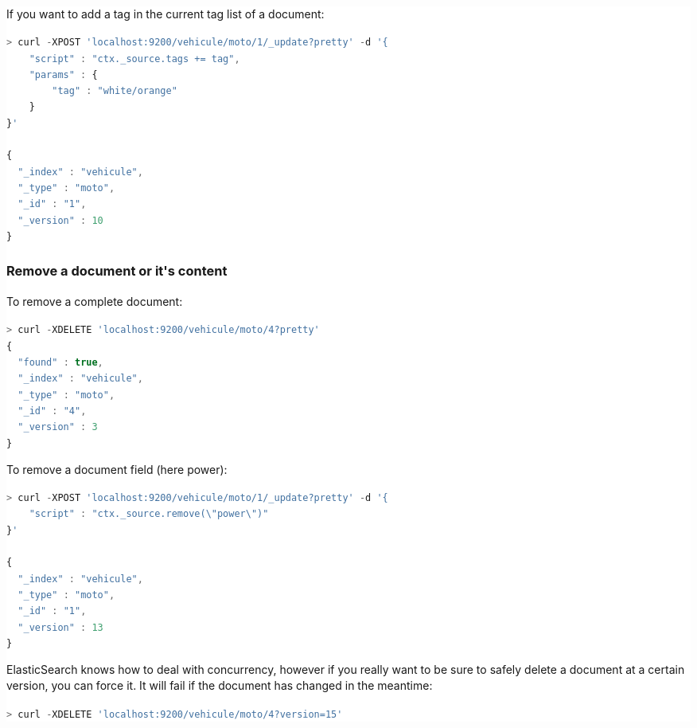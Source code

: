 If you want to add a tag in the current tag list of a document:

```javascript
> curl -XPOST 'localhost:9200/vehicule/moto/1/_update?pretty' -d '{
    "script" : "ctx._source.tags += tag",
    "params" : {
        "tag" : "white/orange"
    }
}'

{
  "_index" : "vehicule",
  "_type" : "moto",
  "_id" : "1",
  "_version" : 10
}
```

### Remove a document or it's content

To remove a complete document:

```javascript
> curl -XDELETE 'localhost:9200/vehicule/moto/4?pretty'
{
  "found" : true,
  "_index" : "vehicule",
  "_type" : "moto",
  "_id" : "4",
  "_version" : 3
}
```

To remove a document field (here power):

```javascript
> curl -XPOST 'localhost:9200/vehicule/moto/1/_update?pretty' -d '{
    "script" : "ctx._source.remove(\"power\")"
}'

{
  "_index" : "vehicule",
  "_type" : "moto",
  "_id" : "1",
  "_version" : 13
}
```

ElasticSearch knows how to deal with concurrency, however if you really want to be sure to safely delete a document at a certain version, you can force it. It will fail if the document has changed in the meantime:

```javascript
> curl -XDELETE 'localhost:9200/vehicule/moto/4?version=15'
```
